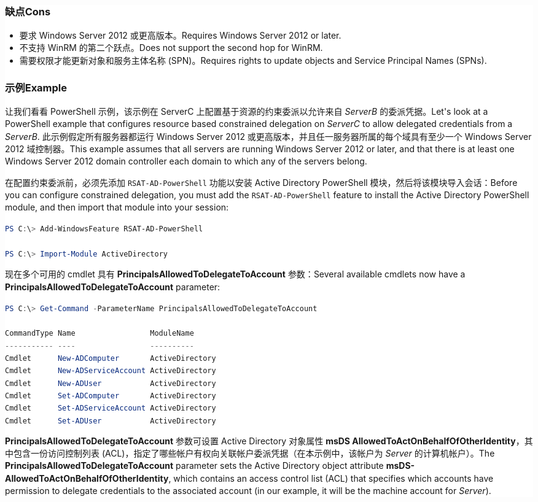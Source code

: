 ### <a name="cons"></a><span data-ttu-id="f975f-160">缺点</span><span class="sxs-lookup"><span data-stu-id="f975f-160">Cons</span></span>

- <span data-ttu-id="f975f-161">要求 Windows Server 2012 或更高版本。</span><span class="sxs-lookup"><span data-stu-id="f975f-161">Requires Windows Server 2012 or later.</span></span>
- <span data-ttu-id="f975f-162">不支持 WinRM 的第二个跃点。</span><span class="sxs-lookup"><span data-stu-id="f975f-162">Does not support the second hop for WinRM.</span></span>
- <span data-ttu-id="f975f-163">需要权限才能更新对象和服务主体名称 (SPN)。</span><span class="sxs-lookup"><span data-stu-id="f975f-163">Requires rights to update objects and Service Principal Names (SPNs).</span></span>

### <a name="example"></a><span data-ttu-id="f975f-164">示例</span><span class="sxs-lookup"><span data-stu-id="f975f-164">Example</span></span>

<span data-ttu-id="f975f-165">让我们看看 PowerShell 示例，该示例在 ServerC  上配置基于资源的约束委派以允许来自 _ServerB_ 的委派凭据。</span><span class="sxs-lookup"><span data-stu-id="f975f-165">Let's look at a PowerShell example that configures resource based constrained delegation on _ServerC_ to allow delegated credentials from a _ServerB_.</span></span>
<span data-ttu-id="f975f-166">此示例假定所有服务器都运行 Windows Server 2012 或更高版本，并且任一服务器所属的每个域具有至少一个 Windows Server 2012 域控制器。</span><span class="sxs-lookup"><span data-stu-id="f975f-166">This example assumes that all servers are running Windows Server 2012 or later, and that there is at least one Windows Server 2012 domain controller each domain to which any of the servers belong.</span></span>

<span data-ttu-id="f975f-167">在配置约束委派前，必须先添加 `RSAT-AD-PowerShell` 功能以安装 Active Directory PowerShell 模块，然后将该模块导入会话：</span><span class="sxs-lookup"><span data-stu-id="f975f-167">Before you can configure constrained delegation, you must add the `RSAT-AD-PowerShell` feature to install the Active Directory PowerShell module, and then import that module into your session:</span></span>

```powershell
PS C:\> Add-WindowsFeature RSAT-AD-PowerShell

PS C:\> Import-Module ActiveDirectory
```
<span data-ttu-id="f975f-168">现在多个可用的 cmdlet 具有 **PrincipalsAllowedToDelegateToAccount** 参数：</span><span class="sxs-lookup"><span data-stu-id="f975f-168">Several available cmdlets now have a **PrincipalsAllowedToDelegateToAccount** parameter:</span></span>

```powershell
PS C:\> Get-Command -ParameterName PrincipalsAllowedToDelegateToAccount

CommandType Name                 ModuleName
----------- ----                 ----------
Cmdlet      New-ADComputer       ActiveDirectory
Cmdlet      New-ADServiceAccount ActiveDirectory
Cmdlet      New-ADUser           ActiveDirectory
Cmdlet      Set-ADComputer       ActiveDirectory
Cmdlet      Set-ADServiceAccount ActiveDirectory
Cmdlet      Set-ADUser           ActiveDirectory
```

<span data-ttu-id="f975f-169">**PrincipalsAllowedToDelegateToAccount** 参数可设置 Active Directory 对象属性 **msDS AllowedToActOnBehalfOfOtherIdentity**，其中包含一份访问控制列表 (ACL)，指定了哪些帐户有权向关联帐户委派凭据（在本示例中，该帐户为 _Server_ 的计算机帐户）。</span><span class="sxs-lookup"><span data-stu-id="f975f-169">The **PrincipalsAllowedToDelegateToAccount** parameter sets the Active Directory object attribute **msDS-AllowedToActOnBehalfOfOtherIdentity**, which contains an access control list (ACL) that specifies which accounts have permission to delegate credentials to the associated account (in our example, it will be the machine account for _Server_).</span></span>
